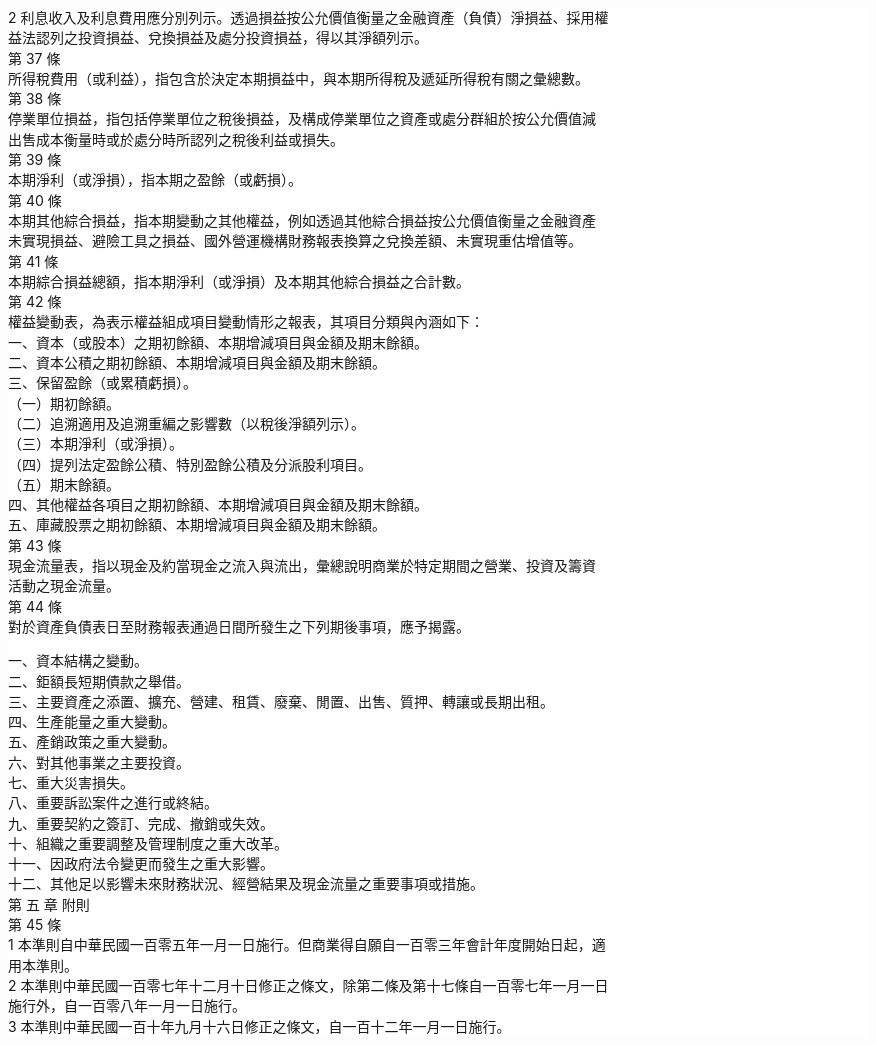 
2 利息收入及利息費用應分別列示。透過損益按公允價值衡量之金融資產（負債）淨損益、採用權  
益法認列之投資損益、兌換損益及處分投資損益，得以其淨額列示。  
第 37 條  
所得稅費用（或利益），指包含於決定本期損益中，與本期所得稅及遞延所得稅有關之彙總數。  
第 38 條  
停業單位損益，指包括停業單位之稅後損益，及構成停業單位之資產或處分群組於按公允價值減  
出售成本衡量時或於處分時所認列之稅後利益或損失。  
第 39 條  
本期淨利（或淨損），指本期之盈餘（或虧損）。  
第 40 條  
本期其他綜合損益，指本期變動之其他權益，例如透過其他綜合損益按公允價值衡量之金融資產  
未實現損益、避險工具之損益、國外營運機構財務報表換算之兌換差額、未實現重估增值等。  
第 41 條  
本期綜合損益總額，指本期淨利（或淨損）及本期其他綜合損益之合計數。  
第 42 條  
權益變動表，為表示權益組成項目變動情形之報表，其項目分類與內涵如下：  
一、資本（或股本）之期初餘額、本期增減項目與金額及期末餘額。  
二、資本公積之期初餘額、本期增減項目與金額及期末餘額。  
三、保留盈餘（或累積虧損）。  
（一）期初餘額。  
（二）追溯適用及追溯重編之影響數（以稅後淨額列示）。  
（三）本期淨利（或淨損）。  
（四）提列法定盈餘公積、特別盈餘公積及分派股利項目。  
（五）期末餘額。  
四、其他權益各項目之期初餘額、本期增減項目與金額及期末餘額。  
五、庫藏股票之期初餘額、本期增減項目與金額及期末餘額。  
第 43 條  
現金流量表，指以現金及約當現金之流入與流出，彙總說明商業於特定期間之營業、投資及籌資  
活動之現金流量。  
第 44 條  
對於資產負債表日至財務報表通過日間所發生之下列期後事項，應予揭露。  


一、資本結構之變動。  
二、鉅額長短期債款之舉借。  
三、主要資產之添置、擴充、營建、租賃、廢棄、閒置、出售、質押、轉讓或長期出租。  
四、生產能量之重大變動。  
五、產銷政策之重大變動。  
六、對其他事業之主要投資。  
七、重大災害損失。  
八、重要訴訟案件之進行或終結。  
九、重要契約之簽訂、完成、撤銷或失效。  
十、組織之重要調整及管理制度之重大改革。  
十一、因政府法令變更而發生之重大影響。  
十二、其他足以影響未來財務狀況、經營結果及現金流量之重要事項或措施。  
第 五 章 附則  
第 45 條  
1 本準則自中華民國一百零五年一月一日施行。但商業得自願自一百零三年會計年度開始日起，適  
用本準則。  
2 本準則中華民國一百零七年十二月十日修正之條文，除第二條及第十七條自一百零七年一月一日  
施行外，自一百零八年一月一日施行。  
3 本準則中華民國一百十年九月十六日修正之條文，自一百十二年一月一日施行。  


